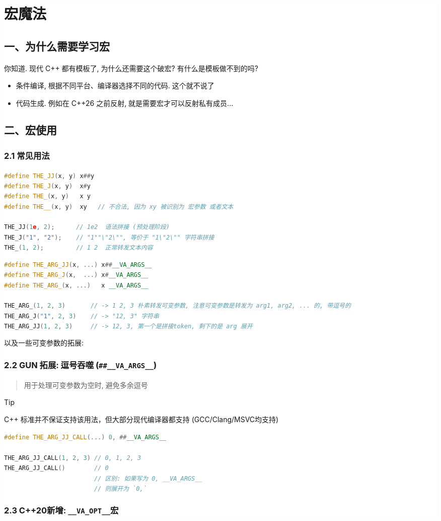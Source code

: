 # 宏魔法
## 一、为什么需要学习宏

你知道. 现代 C++ 都有模板了, 为什么还需要这个破宏? 有什么是模板做不到的吗?

- 条件编译, 根据不同平台、编译器选择不同的代码. 这个就不说了

- 代码生成. 例如在 C++26 之前反射, 就是需要宏才可以反射私有成员...

## 二、宏使用
### 2.1 常见用法

```cpp [c1-简单声明]
#define THE_JJ(x, y) x##y
#define THE_J(x, y)  x#y
#define THE_(x, y)   x y
#define THE__(x, y)  xy   // 不合法, 因为 xy 被识别为 宏参数 或者文本

THE_JJ(1e, 2);      // 1e2  语法拼接 (预处理阶段)
THE_J("1", "2");    // "1""\"2\"", 等价于 "1\"2\"" 字符串拼接
THE_(1, 2);         // 1 2  正常转发文本内容
```

```cpp [c1-可变参数]
#define THE_ARG_JJ(x, ...) x##__VA_ARGS__
#define THE_ARG_J(x,  ...) x#__VA_ARGS__
#define THE_ARG_(x, ...)   x __VA_ARGS__

THE_ARG_(1, 2, 3)       // -> 1 2, 3 朴素转发可变参数, 注意可变参数是转发为 arg1, arg2, ... 的, 带逗号的
THE_ARG_J("1", 2, 3)    // -> "12, 3" 字符串
THE_ARG_JJ(1, 2, 3)     // -> 12, 3, 第一个是拼接token, 剩下的是 arg 展开
```

以及一些可变参数的拓展:

### 2.2 GUN 拓展: 逗号吞噬 (`##__VA_ARGS__`)

> 用于处理可变参数为空时, 避免多余逗号

> [!TIP]
> C++ 标准并不保证支持该用法，但大部分现代编译器都支持 (GCC/Clang/MSVC均支持)

```cpp
#define THE_ARG_JJ_CALL(...) 0, ##__VA_ARGS__

THE_ARG_JJ_CALL(1, 2, 3) // 0, 1, 2, 3
THE_ARG_JJ_CALL()        // 0
                         // 区别: 如果写为 0, __VA_ARGS__
                         // 则展开为 `0,`
```

### 2.3 C++20新增: `__VA_OPT__`宏
